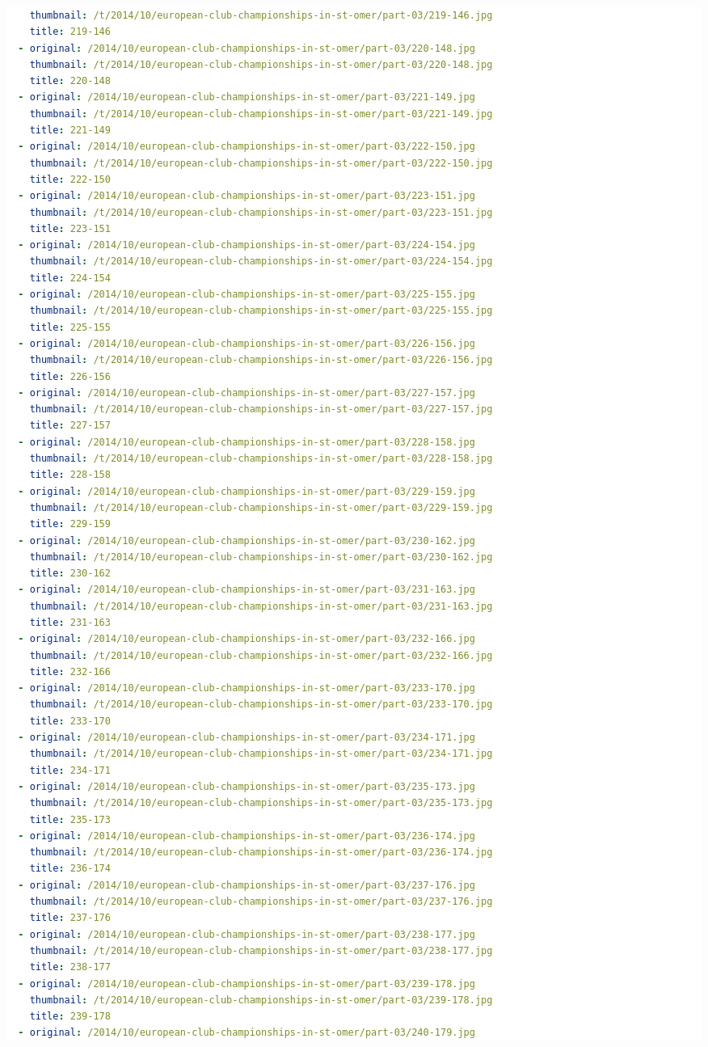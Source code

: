 ```yaml
    thumbnail: /t/2014/10/european-club-championships-in-st-omer/part-03/219-146.jpg
    title: 219-146
  - original: /2014/10/european-club-championships-in-st-omer/part-03/220-148.jpg
    thumbnail: /t/2014/10/european-club-championships-in-st-omer/part-03/220-148.jpg
    title: 220-148
  - original: /2014/10/european-club-championships-in-st-omer/part-03/221-149.jpg
    thumbnail: /t/2014/10/european-club-championships-in-st-omer/part-03/221-149.jpg
    title: 221-149
  - original: /2014/10/european-club-championships-in-st-omer/part-03/222-150.jpg
    thumbnail: /t/2014/10/european-club-championships-in-st-omer/part-03/222-150.jpg
    title: 222-150
  - original: /2014/10/european-club-championships-in-st-omer/part-03/223-151.jpg
    thumbnail: /t/2014/10/european-club-championships-in-st-omer/part-03/223-151.jpg
    title: 223-151
  - original: /2014/10/european-club-championships-in-st-omer/part-03/224-154.jpg
    thumbnail: /t/2014/10/european-club-championships-in-st-omer/part-03/224-154.jpg
    title: 224-154
  - original: /2014/10/european-club-championships-in-st-omer/part-03/225-155.jpg
    thumbnail: /t/2014/10/european-club-championships-in-st-omer/part-03/225-155.jpg
    title: 225-155
  - original: /2014/10/european-club-championships-in-st-omer/part-03/226-156.jpg
    thumbnail: /t/2014/10/european-club-championships-in-st-omer/part-03/226-156.jpg
    title: 226-156
  - original: /2014/10/european-club-championships-in-st-omer/part-03/227-157.jpg
    thumbnail: /t/2014/10/european-club-championships-in-st-omer/part-03/227-157.jpg
    title: 227-157
  - original: /2014/10/european-club-championships-in-st-omer/part-03/228-158.jpg
    thumbnail: /t/2014/10/european-club-championships-in-st-omer/part-03/228-158.jpg
    title: 228-158
  - original: /2014/10/european-club-championships-in-st-omer/part-03/229-159.jpg
    thumbnail: /t/2014/10/european-club-championships-in-st-omer/part-03/229-159.jpg
    title: 229-159
  - original: /2014/10/european-club-championships-in-st-omer/part-03/230-162.jpg
    thumbnail: /t/2014/10/european-club-championships-in-st-omer/part-03/230-162.jpg
    title: 230-162
  - original: /2014/10/european-club-championships-in-st-omer/part-03/231-163.jpg
    thumbnail: /t/2014/10/european-club-championships-in-st-omer/part-03/231-163.jpg
    title: 231-163
  - original: /2014/10/european-club-championships-in-st-omer/part-03/232-166.jpg
    thumbnail: /t/2014/10/european-club-championships-in-st-omer/part-03/232-166.jpg
    title: 232-166
  - original: /2014/10/european-club-championships-in-st-omer/part-03/233-170.jpg
    thumbnail: /t/2014/10/european-club-championships-in-st-omer/part-03/233-170.jpg
    title: 233-170
  - original: /2014/10/european-club-championships-in-st-omer/part-03/234-171.jpg
    thumbnail: /t/2014/10/european-club-championships-in-st-omer/part-03/234-171.jpg
    title: 234-171
  - original: /2014/10/european-club-championships-in-st-omer/part-03/235-173.jpg
    thumbnail: /t/2014/10/european-club-championships-in-st-omer/part-03/235-173.jpg
    title: 235-173
  - original: /2014/10/european-club-championships-in-st-omer/part-03/236-174.jpg
    thumbnail: /t/2014/10/european-club-championships-in-st-omer/part-03/236-174.jpg
    title: 236-174
  - original: /2014/10/european-club-championships-in-st-omer/part-03/237-176.jpg
    thumbnail: /t/2014/10/european-club-championships-in-st-omer/part-03/237-176.jpg
    title: 237-176
  - original: /2014/10/european-club-championships-in-st-omer/part-03/238-177.jpg
    thumbnail: /t/2014/10/european-club-championships-in-st-omer/part-03/238-177.jpg
    title: 238-177
  - original: /2014/10/european-club-championships-in-st-omer/part-03/239-178.jpg
    thumbnail: /t/2014/10/european-club-championships-in-st-omer/part-03/239-178.jpg
    title: 239-178
  - original: /2014/10/european-club-championships-in-st-omer/part-03/240-179.jpg
```